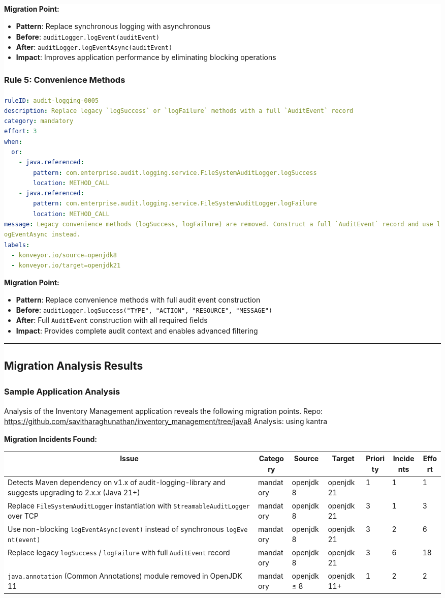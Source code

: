 **Migration Point:**
- **Pattern**: Replace synchronous logging with asynchronous
- **Before**: `auditLogger.logEvent(auditEvent)`
- **After**: `auditLogger.logEventAsync(auditEvent)`
- **Impact**: Improves application performance by eliminating blocking operations

### Rule 5: Convenience Methods

```yaml
ruleID: audit-logging-0005
description: Replace legacy `logSuccess` or `logFailure` methods with a full `AuditEvent` record
category: mandatory
effort: 3
when:
  or:
    - java.referenced:
        pattern: com.enterprise.audit.logging.service.FileSystemAuditLogger.logSuccess
        location: METHOD_CALL
    - java.referenced:
        pattern: com.enterprise.audit.logging.service.FileSystemAuditLogger.logFailure
        location: METHOD_CALL
message: Legacy convenience methods (logSuccess, logFailure) are removed. Construct a full `AuditEvent` record and use logEventAsync instead.
labels:
  - konveyor.io/source=openjdk8
  - konveyor.io/target=openjdk21
```

**Migration Point:**
- **Pattern**: Replace convenience methods with full audit event construction
- **Before**: `auditLogger.logSuccess("TYPE", "ACTION", "RESOURCE", "MESSAGE")`
- **After**: Full `AuditEvent` construction with all required fields
- **Impact**: Provides complete audit context and enables advanced filtering

---

## Migration Analysis Results

### Sample Application Analysis

Analysis of the Inventory Management application reveals the following migration points.
Repo: https://github.com/savitharaghunathan/inventory_management/tree/java8
Analysis: using kantra

**Migration Incidents Found:**

| Issue                                                                                                    | Category  | Source      | Target      | Priority | Incidents | Effort |
| -------------------------------------------------------------------------------------------------------- | --------- | ----------- | ----------- | -------- | --------- | ------ |
| Detects Maven dependency on v1.x of audit-logging-library and suggests upgrading to 2.x.x (Java 21+) | mandatory | openjdk8    | openjdk21   | 1        | 1         | 1      |
| Replace `FileSystemAuditLogger` instantiation with `StreamableAuditLogger` over TCP                      | mandatory | openjdk8    | openjdk21   | 3        | 1         | 3      |
| Use non-blocking `logEventAsync(event)` instead of synchronous `logEvent(event)`                         | mandatory | openjdk8    | openjdk21   | 3        | 2         | 6      |
| Replace legacy `logSuccess` / `logFailure` with full `AuditEvent` record                                 | mandatory | openjdk8    | openjdk21   | 3        | 6         | 18     |
| `java.annotation` (Common Annotations) module removed in OpenJDK 11                                      | mandatory | openjdk ≤ 8 | openjdk 11+ | 1        | 2         | 2      |
